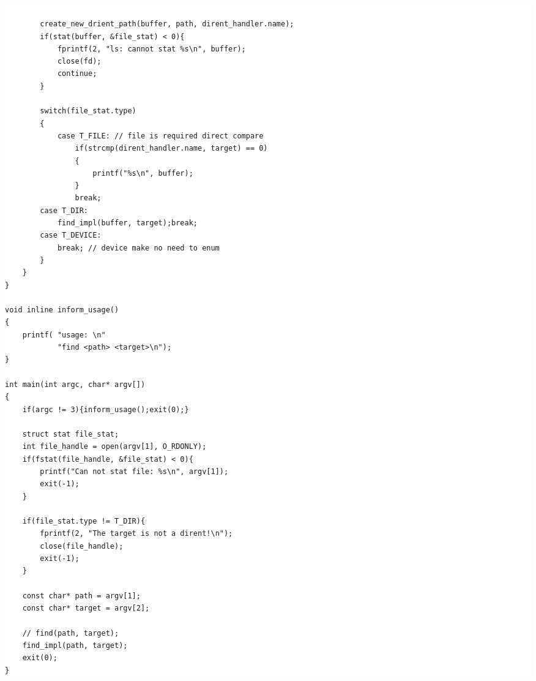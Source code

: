 ```

        create_new_drient_path(buffer, path, dirent_handler.name);
        if(stat(buffer, &file_stat) < 0){
            fprintf(2, "ls: cannot stat %s\n", buffer);
            close(fd);
            continue;
        }

        switch(file_stat.type)
        {
            case T_FILE: // file is required direct compare
                if(strcmp(dirent_handler.name, target) == 0)
                {
                    printf("%s\n", buffer);
                }
                break;
        case T_DIR:
            find_impl(buffer, target);break;
        case T_DEVICE:  
            break; // device make no need to enum
        }
    } 
}

void inline inform_usage()
{
    printf( "usage: \n"
            "find <path> <target>\n");
}

int main(int argc, char* argv[])
{
    if(argc != 3){inform_usage();exit(0);}

    struct stat file_stat;
    int file_handle = open(argv[1], O_RDONLY);
    if(fstat(file_handle, &file_stat) < 0){
        printf("Can not stat file: %s\n", argv[1]);
        exit(-1);
    }

    if(file_stat.type != T_DIR){
        fprintf(2, "The target is not a dirent!\n");
        close(file_handle);
        exit(-1);
    }

    const char* path = argv[1];
    const char* target = argv[2];

    // find(path, target);
    find_impl(path, target);
    exit(0);
}
```
